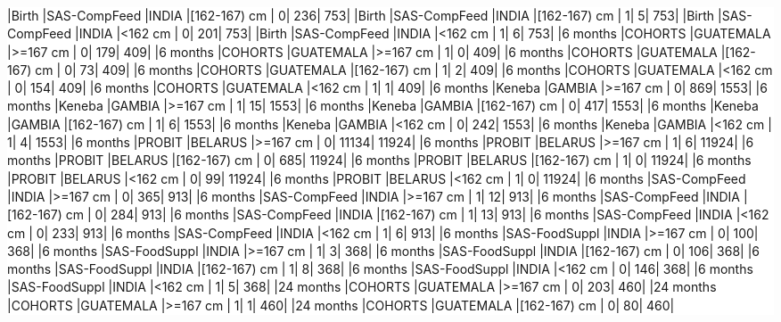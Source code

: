 |Birth     |SAS-CompFeed  |INDIA     |[162-167) cm |       0|    236|   753|
|Birth     |SAS-CompFeed  |INDIA     |[162-167) cm |       1|      5|   753|
|Birth     |SAS-CompFeed  |INDIA     |<162 cm      |       0|    201|   753|
|Birth     |SAS-CompFeed  |INDIA     |<162 cm      |       1|      6|   753|
|6 months  |COHORTS       |GUATEMALA |>=167 cm     |       0|    179|   409|
|6 months  |COHORTS       |GUATEMALA |>=167 cm     |       1|      0|   409|
|6 months  |COHORTS       |GUATEMALA |[162-167) cm |       0|     73|   409|
|6 months  |COHORTS       |GUATEMALA |[162-167) cm |       1|      2|   409|
|6 months  |COHORTS       |GUATEMALA |<162 cm      |       0|    154|   409|
|6 months  |COHORTS       |GUATEMALA |<162 cm      |       1|      1|   409|
|6 months  |Keneba        |GAMBIA    |>=167 cm     |       0|    869|  1553|
|6 months  |Keneba        |GAMBIA    |>=167 cm     |       1|     15|  1553|
|6 months  |Keneba        |GAMBIA    |[162-167) cm |       0|    417|  1553|
|6 months  |Keneba        |GAMBIA    |[162-167) cm |       1|      6|  1553|
|6 months  |Keneba        |GAMBIA    |<162 cm      |       0|    242|  1553|
|6 months  |Keneba        |GAMBIA    |<162 cm      |       1|      4|  1553|
|6 months  |PROBIT        |BELARUS   |>=167 cm     |       0|  11134| 11924|
|6 months  |PROBIT        |BELARUS   |>=167 cm     |       1|      6| 11924|
|6 months  |PROBIT        |BELARUS   |[162-167) cm |       0|    685| 11924|
|6 months  |PROBIT        |BELARUS   |[162-167) cm |       1|      0| 11924|
|6 months  |PROBIT        |BELARUS   |<162 cm      |       0|     99| 11924|
|6 months  |PROBIT        |BELARUS   |<162 cm      |       1|      0| 11924|
|6 months  |SAS-CompFeed  |INDIA     |>=167 cm     |       0|    365|   913|
|6 months  |SAS-CompFeed  |INDIA     |>=167 cm     |       1|     12|   913|
|6 months  |SAS-CompFeed  |INDIA     |[162-167) cm |       0|    284|   913|
|6 months  |SAS-CompFeed  |INDIA     |[162-167) cm |       1|     13|   913|
|6 months  |SAS-CompFeed  |INDIA     |<162 cm      |       0|    233|   913|
|6 months  |SAS-CompFeed  |INDIA     |<162 cm      |       1|      6|   913|
|6 months  |SAS-FoodSuppl |INDIA     |>=167 cm     |       0|    100|   368|
|6 months  |SAS-FoodSuppl |INDIA     |>=167 cm     |       1|      3|   368|
|6 months  |SAS-FoodSuppl |INDIA     |[162-167) cm |       0|    106|   368|
|6 months  |SAS-FoodSuppl |INDIA     |[162-167) cm |       1|      8|   368|
|6 months  |SAS-FoodSuppl |INDIA     |<162 cm      |       0|    146|   368|
|6 months  |SAS-FoodSuppl |INDIA     |<162 cm      |       1|      5|   368|
|24 months |COHORTS       |GUATEMALA |>=167 cm     |       0|    203|   460|
|24 months |COHORTS       |GUATEMALA |>=167 cm     |       1|      1|   460|
|24 months |COHORTS       |GUATEMALA |[162-167) cm |       0|     80|   460|